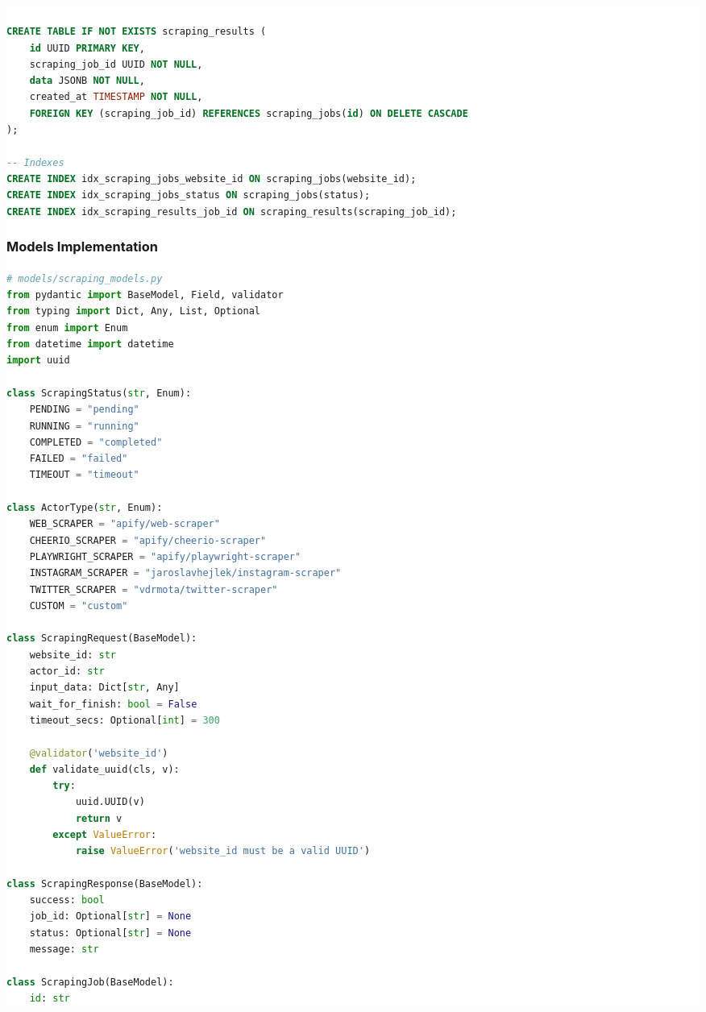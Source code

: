 ```sql

CREATE TABLE IF NOT EXISTS scraping_results (
    id UUID PRIMARY KEY,
    scraping_job_id UUID NOT NULL,
    data JSONB NOT NULL,
    created_at TIMESTAMP NOT NULL,
    FOREIGN KEY (scraping_job_id) REFERENCES scraping_jobs(id) ON DELETE CASCADE
);

-- Indexes
CREATE INDEX idx_scraping_jobs_website_id ON scraping_jobs(website_id);
CREATE INDEX idx_scraping_jobs_status ON scraping_jobs(status);
CREATE INDEX idx_scraping_results_job_id ON scraping_results(scraping_job_id);
```

### Models Implementation

```python
# models/scraping_models.py
from pydantic import BaseModel, Field, validator
from typing import Dict, Any, List, Optional
from enum import Enum
from datetime import datetime
import uuid

class ScrapingStatus(str, Enum):
    PENDING = "pending"
    RUNNING = "running"
    COMPLETED = "completed"
    FAILED = "failed"
    TIMEOUT = "timeout"

class ActorType(str, Enum):
    WEB_SCRAPER = "apify/web-scraper"
    CHEERIO_SCRAPER = "apify/cheerio-scraper"
    PLAYWRIGHT_SCRAPER = "apify/playwright-scraper"
    INSTAGRAM_SCRAPER = "jaroslavhejlek/instagram-scraper"
    TWITTER_SCRAPER = "vdrmota/twitter-scraper"
    CUSTOM = "custom"

class ScrapingRequest(BaseModel):
    website_id: str
    actor_id: str
    input_data: Dict[str, Any]
    wait_for_finish: bool = False
    timeout_secs: Optional[int] = 300
    
    @validator('website_id')
    def validate_uuid(cls, v):
        try:
            uuid.UUID(v)
            return v
        except ValueError:
            raise ValueError('website_id must be a valid UUID')

class ScrapingResponse(BaseModel):
    success: bool
    job_id: Optional[str] = None
    status: Optional[str] = None
    message: str

class ScrapingJob(BaseModel):
    id: str
```